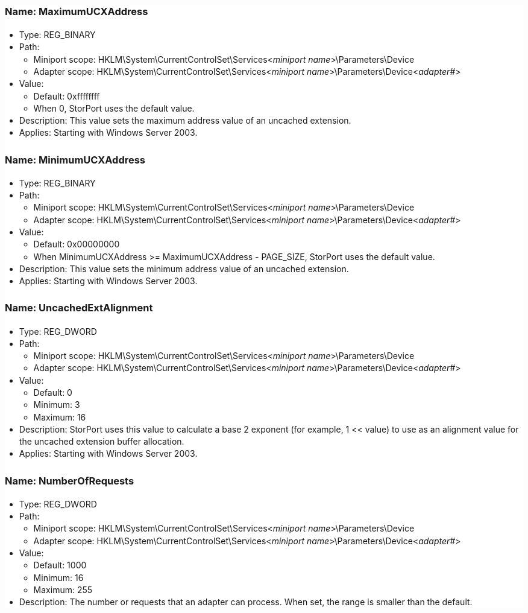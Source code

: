 ### Name: MaximumUCXAddress

* Type: REG_BINARY
* Path:
  * Miniport scope: HKLM\System\CurrentControlSet\Services\<*miniport name*>\Parameters\Device
  * Adapter scope: HKLM\System\CurrentControlSet\Services\<*miniport name*>\Parameters\Device<*adapter#*>
* Value:
  * Default: 0xffffffff
  * When 0, StorPort uses the default value.
* Description: This value sets the maximum address value of an uncached extension.
* Applies: Starting with Windows Server 2003.

### Name: MinimumUCXAddress

* Type: REG_BINARY
* Path:
  * Miniport scope: HKLM\System\CurrentControlSet\Services\<*miniport name*>\Parameters\Device
  * Adapter scope: HKLM\System\CurrentControlSet\Services\<*miniport name*>\Parameters\Device<*adapter#*>
* Value:
  * Default: 0x00000000
  * When MinimumUCXAddress >= MaximumUCXAddress - PAGE_SIZE, StorPort uses the default value.
* Description: This value sets the minimum address value of an uncached extension.
* Applies: Starting with Windows Server 2003.

### Name: UncachedExtAlignment

* Type: REG_DWORD
* Path:
  * Miniport scope: HKLM\System\CurrentControlSet\Services\<*miniport name*>\Parameters\Device
  * Adapter scope: HKLM\System\CurrentControlSet\Services\<*miniport name*>\Parameters\Device<*adapter#*>
* Value:
  * Default: 0
  * Minimum: 3
  * Maximum: 16
* Description: StorPort uses this value to calculate a base 2 exponent (for example, 1 << value) to use as an alignment value for the uncached extension buffer allocation.
* Applies: Starting with Windows Server 2003.

### Name: NumberOfRequests

* Type: REG_DWORD
* Path:
  * Miniport scope: HKLM\System\CurrentControlSet\Services\<*miniport name*>\Parameters\Device
  * Adapter scope: HKLM\System\CurrentControlSet\Services\<*miniport name*>\Parameters\Device<*adapter#*>
* Value:
  * Default: 1000
  * Minimum: 16
  * Maximum: 255
* Description: The number or requests that an adapter can process. When set, the range is smaller than the default.
